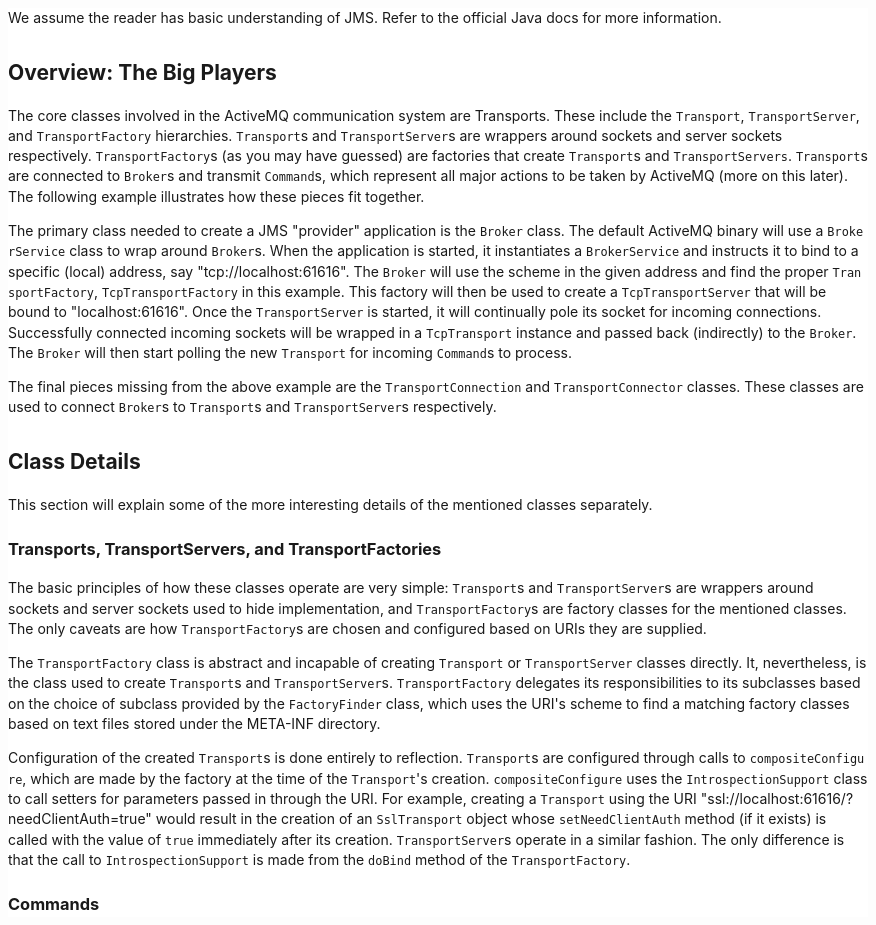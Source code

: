 We assume the reader has basic understanding of JMS. Refer to the official Java docs for more information.

Overview: The Big Players
-------------------------

The core classes involved in the ActiveMQ communication system are Transports. These include the `Transport`, `TransportServer`, and `TransportFactory` hierarchies. `Transport`s and `TransportServer`s are wrappers around sockets and server sockets respectively. `TransportFactory`s (as you may have guessed) are factories that create `Transport`s and `TransportServers`. `Transport`s are connected to `Broker`s and transmit `Command`s, which represent all major actions to be taken by ActiveMQ (more on this later). The following example illustrates how these pieces fit together.

The primary class needed to create a JMS "provider" application is the `Broker` class. The default ActiveMQ binary will use a `BrokerService` class to wrap around `Broker`s. When the application is started, it instantiates a `BrokerService` and instructs it to bind to a specific (local) address, say "tcp://localhost:61616". The `Broker` will use the scheme in the given address and find the proper `TransportFactory`, `TcpTransportFactory` in this example. This factory will then be used to create a `TcpTransportServer` that will be bound to "localhost:61616". Once the `TransportServer` is started, it will continually pole its socket for incoming connections. Successfully connected incoming sockets will be wrapped in a `TcpTransport` instance and passed back (indirectly) to the `Broker`. The `Broker` will then start polling the new `Transport` for incoming `Command`s to process.

The final pieces missing from the above example are the `TransportConnection` and `TransportConnector` classes. These classes are used to connect `Broker`s to `Transport`s and `TransportServer`s respectively.

Class Details
-------------

This section will explain some of the more interesting details of the mentioned classes separately.

### Transports, TransportServers, and TransportFactories

The basic principles of how these classes operate are very simple: `Transport`s and `TransportServer`s are wrappers around sockets and server sockets used to hide implementation, and `TransportFactory`s are factory classes for the mentioned classes. The only caveats are how `TransportFactory`s are chosen and configured based on URIs they are supplied.

The `TransportFactory` class is abstract and incapable of creating `Transport` or `TransportServer` classes directly. It, nevertheless, is the class used to create `Transport`s and `TransportServer`s. `TransportFactory` delegates its responsibilities to its subclasses based on the choice of subclass provided by the `FactoryFinder` class, which uses the URI's scheme to find a matching factory classes based on text files stored under the META-INF directory.

Configuration of the created `Transport`s is done entirely to reflection. `Transport`s are configured through calls to `compositeConfigure`, which are made by the factory at the time of the `Transport`'s creation. `compositeConfigure` uses the `IntrospectionSupport` class to call setters for parameters passed in through the URI. For example, creating a `Transport` using the URI "ssl://localhost:61616/?needClientAuth=true" would result in the creation of an `SslTransport` object whose `setNeedClientAuth` method (if it exists) is called with the value of `true` immediately after its creation. `TransportServer`s operate in a similar fashion. The only difference is that the call to `IntrospectionSupport` is made from the `doBind` method of the `TransportFactory`.

### Commands
